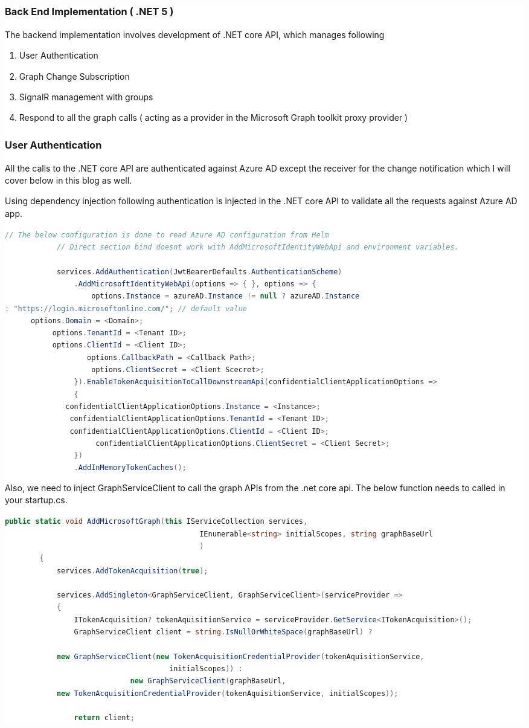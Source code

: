 ### Back End Implementation ( .NET 5 )

The backend implementation involves development of .NET core API, which manages following

1) User Authentication

2) Graph Change Subscription 

3) SignalR management with groups

4) Respond to all the graph calls ( acting as a provider in the Microsoft Graph toolkit proxy provider ) 

### User Authentication

All the calls to the .NET core API are authenticated against Azure AD except the receiver for the change notification which I will cover below in this blog as well.

Using dependency injection following authentication is injected in the .NET core API to validate all the requests against Azure AD app.

```cs
// The below configuration is done to read Azure AD configuration from Helm
            // Direct section bind doesnt work with AddMicrosoftIdentityWebApi and environment variables.
 
            services.AddAuthentication(JwtBearerDefaults.AuthenticationScheme)
                .AddMicrosoftIdentityWebApi(options => { }, options => {
                    options.Instance = azureAD.Instance != null ? azureAD.Instance 
: "https://login.microsoftonline.com/"; // default value
      options.Domain = <Domain>;
           options.TenantId = <Tenant ID>;
           options.ClientId = <Client ID>;
                   options.CallbackPath = <Callback Path>;
                    options.ClientSecret = <Client Scecret>;
                }).EnableTokenAcquisitionToCallDownstreamApi(confidentialClientApplicationOptions =>
                {
              confidentialClientApplicationOptions.Instance = <Instance>;
               confidentialClientApplicationOptions.TenantId = <Tenant ID>;
               confidentialClientApplicationOptions.ClientId = <Client ID>;
                     confidentialClientApplicationOptions.ClientSecret = <Client Secret>;
                })
                .AddInMemoryTokenCaches();
```
Also, we need to inject GraphServiceClient to call the graph APIs from the .net core api. The below function needs to called in your startup.cs.

```cs
public static void AddMicrosoftGraph(this IServiceCollection services,
                                             IEnumerable<string> initialScopes, string graphBaseUrl
                                             )
        {
            services.AddTokenAcquisition(true);
 
            services.AddSingleton<GraphServiceClient, GraphServiceClient>(serviceProvider =>
            {
                ITokenAcquisition? tokenAquisitionService = serviceProvider.GetService<ITokenAcquisition>();
                GraphServiceClient client = string.IsNullOrWhiteSpace(graphBaseUrl) ?
 
            new GraphServiceClient(new TokenAcquisitionCredentialProvider(tokenAquisitionService, 
                                      initialScopes)) :
                             new GraphServiceClient(graphBaseUrl, 
            new TokenAcquisitionCredentialProvider(tokenAquisitionService, initialScopes));
 
                return client;
```